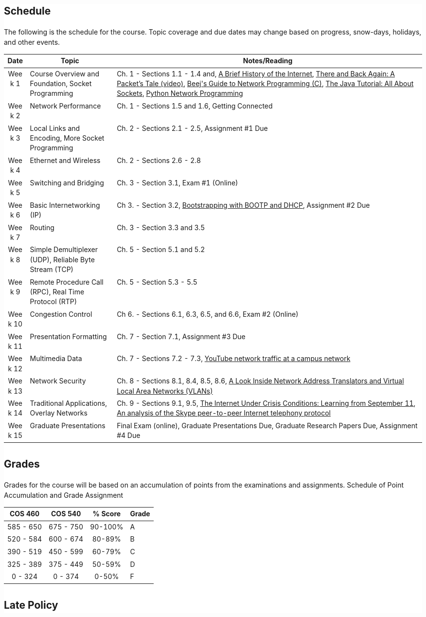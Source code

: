 ## Schedule

The following is the schedule for the course. Topic coverage and due dates may change based on progress, snow-days, holidays, and other events.

| Date | Topic | Notes/Reading |
| :---: | ---   | --- |
| Week&nbsp;1 | Course Overview and Foundation, Socket Programming | Ch. 1 - Sections 1.1 - 1.4 and, [A Brief History of the Internet](http://www.internetsociety.org/internet/what-internet/history-internet/brief-history-internet), [There and Back Again: A Packet’s Tale (video)](https://www.youtube.com/watch?v=ewrBalT_eBM), [Beej's Guide to Network Programming (C)](http://beej.us/guide/bgnet/), [The Java Tutorial: All About Sockets](https://docs.oracle.com/javase/tutorial/networking/sockets/), [Python Network Programming](http://www.tutorialspoint.com/python/python_networking.htm) |
| Week&nbsp;2  | Network Performance | Ch. 1 - Sections 1.5 and 1.6, Getting Connected |
| Week&nbsp;3  | Local Links and Encoding, More Socket Programming | Ch. 2 - Sections 2.1 - 2.5, Assignment #1 Due |
| Week&nbsp;4  | Ethernet and Wireless | Ch. 2 - Sections 2.6 - 2.8 |
| Week&nbsp;5  | Switching and Bridging | Ch. 3 - Section 3.1, Exam #1 (Online) |
| Week&nbsp;6  | Basic Internetworking (IP) | Ch 3. - Section 3.2, [Bootstrapping with BOOTP and DHCP](https://www.cisco.com/c/en/us/about/press/internet-protocol-journal/back-issues/table-contents-22/dhcp.html), Assignment #2 Due |
| Week&nbsp;7 | Routing | Ch. 3 - Section 3.3 and 3.5 |
| Week&nbsp;8 | Simple Demultiplexer (UDP), Reliable Byte Stream (TCP) | Ch. 5 - Section 5.1 and 5.2 |
| Week&nbsp;9 | Remote Procedure Call (RPC), Real Time Protocol (RTP) | Ch. 5 - Section 5.3 - 5.5 |
| Week&nbsp;10  | Congestion Control | Ch 6. - Sections 6.1, 6.3, 6.5, and 6.6, Exam #2 (Online) |
| Week&nbsp;11 | Presentation Formatting | Ch. 7 - Section 7.1, Assignment #3 Due |
| Week&nbsp;12 | Multimedia Data | Ch. 7 - Sections 7.2 - 7.3, [YouTube network traffic at a campus network](http://gaia.cs.umass.edu/networks/papers/MMCN08-0.2.pdf) |
| Week&nbsp;13 | Network Security | Ch. 8 - Sections 8.1, 8.4, 8.5, 8.6, [A Look Inside Network Address Translators and Virtual Local Area Networks (VLANs)](https://www.cisco.com/c/en/us/about/press/internet-protocol-journal/back-issues/table-contents-29/anatomy.html) |
| Week&nbsp;14 | Traditional Applications, Overlay Networks | Ch. 9 - Sections 9.1, 9.5, [The Internet Under Crisis Conditions: Learning from September 11](https://www.nap.edu/read/10569/chapter/1), [An analysis of the Skype peer-to-peer Internet telephony protocol](http://www1.cs.columbia.edu/~salman/publications/skype1_4.pdf)
| Week&nbsp;15 | Graduate Presentations | Final Exam (online), Graduate Presentations Due, Graduate Research Papers Due, Assignment #4 Due |

## Grades
Grades for the course will be based on an accumulation of points from the examinations and assignments.
Schedule of Point Accumulation and Grade Assignment

| COS 460   | COS 540   | % Score   | Grade |
| :---:     | :---:     | :---:     | ---   |
| 585 - 650 | 675 - 750 | 90-100%   | A     |
| 520 - 584 | 600 - 674 | 80-89%    | B     |
| 390 - 519 | 450 - 599 | 60-79%    | C     |
| 325 - 389 | 375 - 449 | 50-59%    | D     |
| 0 - 324   | 0 - 374   | 0-50%     | F     |

## Late Policy
